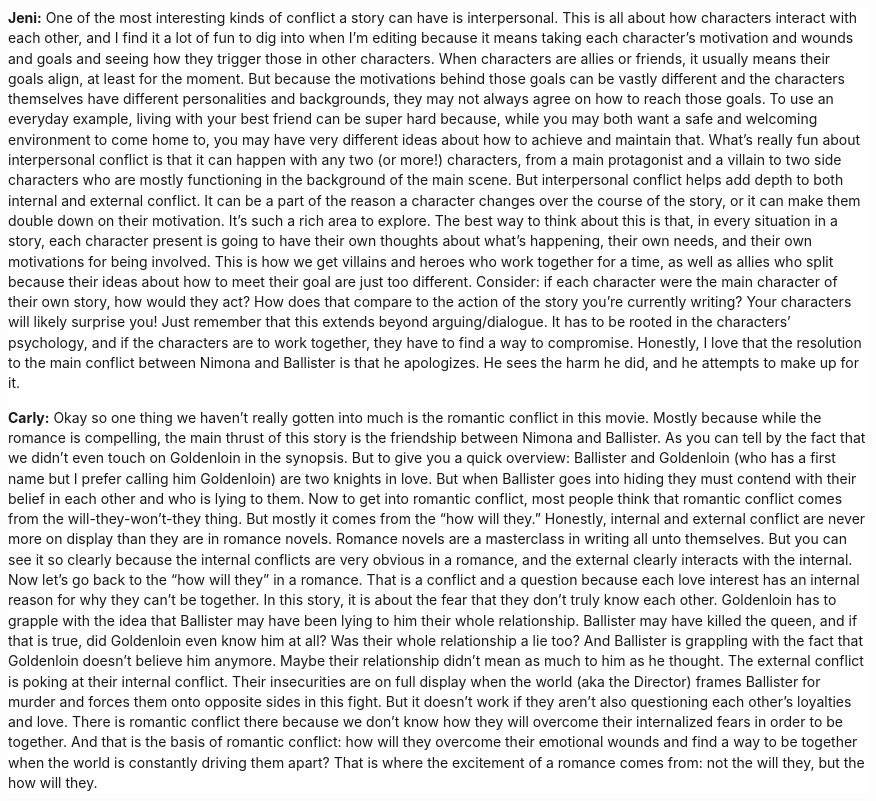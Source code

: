 **Jeni:** One of the most interesting kinds of conflict a story can have is interpersonal. This is all about how characters interact with each other, and I find it a lot of fun to dig into when I’m editing because it means taking each character’s motivation and wounds and goals and seeing how they trigger those in other characters. When characters are allies or friends, it usually means their goals align, at least for the moment. But because the motivations behind those goals can be vastly different and the characters themselves have different personalities and backgrounds, they may not always agree on how to reach those goals. To use an everyday example, living with your best friend can be super hard because, while you may both want a safe and welcoming environment to come home to, you may have very different ideas about how to achieve and maintain that. What’s really fun about interpersonal conflict is that it can happen with any two (or more!) characters, from a main protagonist and a villain to two side characters who are mostly functioning in the background of the main scene. But interpersonal conflict helps add depth to both internal and external conflict. It can be a part of the reason a character changes over the course of the story, or it can make them double down on their motivation. It’s such a rich area to explore. The best way to think about this is that, in every situation in a story, each character present is going to have their own thoughts about what’s happening, their own needs, and their own motivations for being involved. This is how we get villains and heroes who work together for a time, as well as allies who split because their ideas about how to meet their goal are just too different. Consider: if each character were the main character of their own story, how would they act? How does that compare to the action of the story you’re currently writing? Your characters will likely surprise you! Just remember that this extends beyond arguing/dialogue. It has to be rooted in the characters’ psychology, and if the characters are to work together, they have to find a way to compromise. Honestly, I love that the resolution to the main conflict between Nimona and Ballister is that he apologizes. He sees the harm he did, and he attempts to make up for it. 

**Carly:** Okay so one thing we haven’t really gotten into much is the romantic conflict in this movie. Mostly because while the romance is compelling, the main thrust of this story is the friendship between Nimona and Ballister. As you can tell by the fact that we didn’t even touch on Goldenloin in the synopsis. But to give you a quick overview: Ballister and Goldenloin (who has a first name but I prefer calling him Goldenloin) are two knights in love. But when Ballister goes into hiding they must contend with their belief in each other and who is lying to them. Now to get into romantic conflict, most people think that romantic conflict comes from the will-they-won’t-they thing. But mostly it comes from the “how will they.” Honestly, internal and external conflict are never more on display than they are in romance novels. Romance novels are a masterclass in writing all unto themselves. But you can see it so clearly because the internal conflicts are very obvious in a romance, and the external clearly interacts with the internal. Now let’s go back to the “how will they” in a romance. That is a conflict and a question because each love interest has an internal reason for why they can’t be together. In this story, it is about the fear that they don’t truly know each other. Goldenloin has to grapple with the idea that Ballister may have been lying to him their whole relationship. Ballister may have killed the queen, and if that is true, did Goldenloin even know him at all? Was their whole relationship a lie too? And Ballister is grappling with the fact that Goldenloin doesn’t believe him anymore. Maybe their relationship didn’t mean as much to him as he thought. The external conflict is poking at their internal conflict. Their insecurities are on full display when the world (aka the Director) frames Ballister for murder and forces them onto opposite sides in this fight. But it doesn’t work if they aren’t also questioning each other’s loyalties and love. There is romantic conflict there because we don’t know how they will overcome their internalized fears in order to be together. And that is the basis of romantic conflict: how will they overcome their emotional wounds and find a way to be together when the world is constantly driving them apart? That is where the excitement of a romance comes from: not the will they, but the how will they. 
